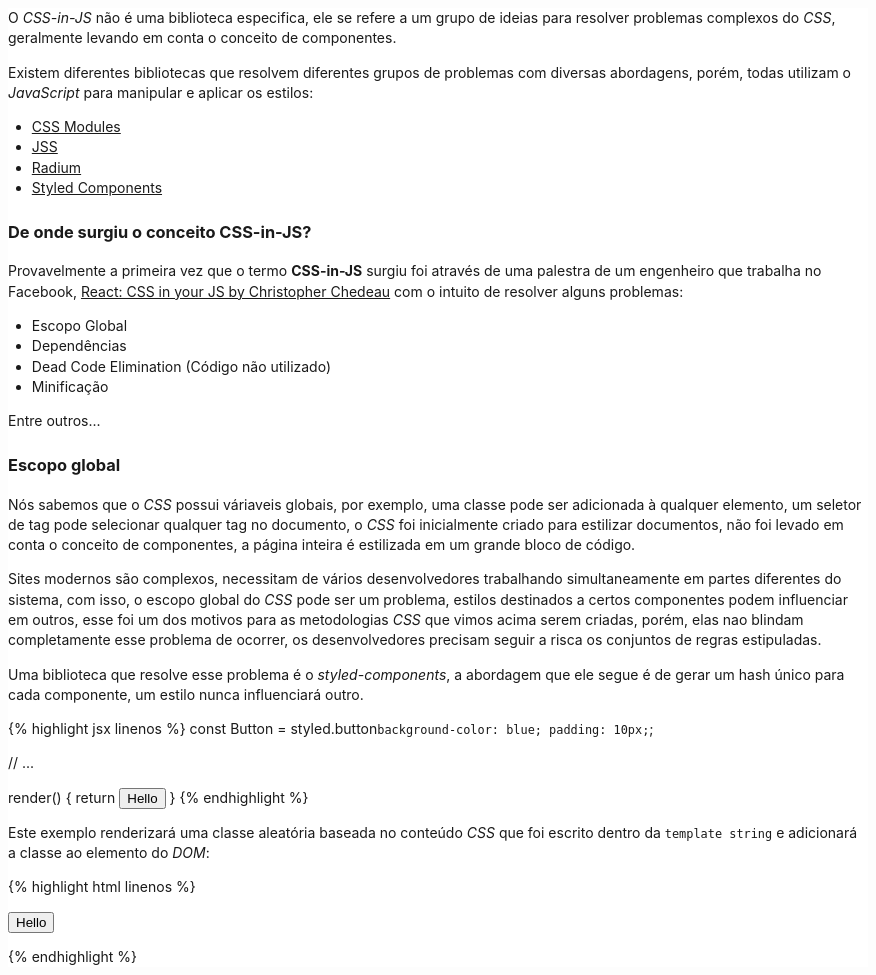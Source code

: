 O _CSS-in-JS_ não é uma biblioteca especifica, ele se refere a um grupo de ideias para resolver problemas complexos do _CSS_, geralmente levando em conta o conceito de componentes.

Existem diferentes bibliotecas que resolvem diferentes grupos de problemas com diversas abordagens, porém, todas utilizam o _JavaScript_ para manipular e aplicar os estilos:

- [CSS Modules](https://glenmaddern.com/articles/css-modules 'CSS Modules')
- [JSS](https://cssinjs.org/?v=v10.0.0-alpha.16 'JSS')
- [Radium](https://github.com/FormidableLabs/radium 'Radium')
- [Styled Components](https://www.styled-components.com/ 'Styled Components')

### De onde surgiu o conceito CSS-in-JS?

Provavelmente a primeira vez que o termo **CSS-in-JS** surgiu foi através de uma palestra de um engenheiro que trabalha no Facebook, [React: CSS in your JS by Christopher Chedeau](https://vimeo.com/116209150 'React: CSS in your JS by Christopher Chedeau') com o intuito de resolver alguns problemas:

- Escopo Global
- Dependências
- Dead Code Elimination (Código não utilizado)
- Minificação

Entre outros...

### Escopo global

Nós sabemos que o _CSS_ possui váriaveis globais, por exemplo, uma classe pode ser adicionada à qualquer elemento, um seletor de tag pode selecionar qualquer tag no documento, o _CSS_ foi inicialmente criado para estilizar documentos, não foi levado em conta o conceito de componentes, a página inteira é estilizada em um grande bloco de código.

Sites modernos são complexos, necessitam de vários desenvolvedores trabalhando simultaneamente em partes diferentes do sistema, com isso, o escopo global do _CSS_ pode ser um problema, estilos destinados a certos componentes podem influenciar em outros, esse foi um dos motivos para as metodologias _CSS_ que vimos acima serem criadas, porém, elas nao blindam completamente esse problema de ocorrer, os desenvolvedores precisam seguir a risca os conjuntos de regras estipuladas.

Uma biblioteca que resolve esse problema é o _styled-components_, a abordagem que ele segue é de gerar um hash único para cada componente, um estilo nunca influenciará outro.

{% highlight jsx linenos %}
const Button = styled.button`background-color: blue; padding: 10px;`;

// ...

render() {
return <Button>Hello</Button>
}
{% endhighlight %}

Este exemplo renderizará uma classe aleatória baseada no conteúdo _CSS_ que foi escrito dentro da `template string` e adicionará a classe ao elemento do _DOM_:

{% highlight html linenos %}

<style>
  .sc-bwzfXH jmtBes {
    background-color: blue;
    padding: 10px;
  }
</style>

<button class="sc-bwzfXH jmtBes">Hello</button>

{% endhighlight %}
